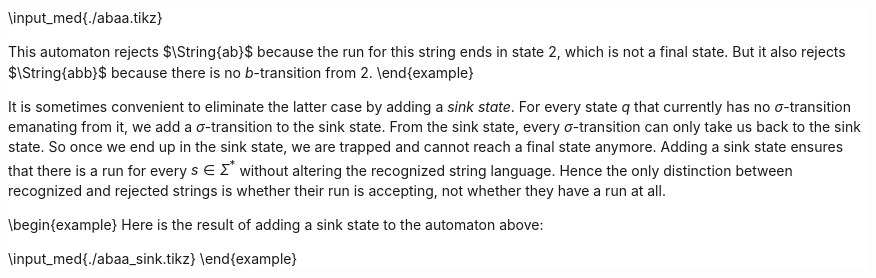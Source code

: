 \input_med{./abaa.tikz}

This automaton rejects $\String{ab}$ because the run for this string ends in state $2$, which is not a final state.
But it also rejects $\String{abb}$ because there is no $b$-transition from $2$.
\end{example}

It is sometimes convenient to eliminate the latter case by adding a *sink state*.
For every state $q$ that currently has no $\sigma$-transition emanating from it, we add a $\sigma$-transition to the sink state.
From the sink state, every $\sigma$-transition can only take us back to the sink state.
So once we end up in the sink state, we are trapped and cannot reach a final state anymore.
Adding a sink state ensures that there is a run for every $s \in \Sigma^*$ without altering the recognized string language.
Hence the only distinction between recognized and rejected strings is whether their run is accepting, not whether they have a run at all.

\begin{example}
Here is the result of adding a sink state to the automaton above:

\input_med{./abaa_sink.tikz}
\end{example}
